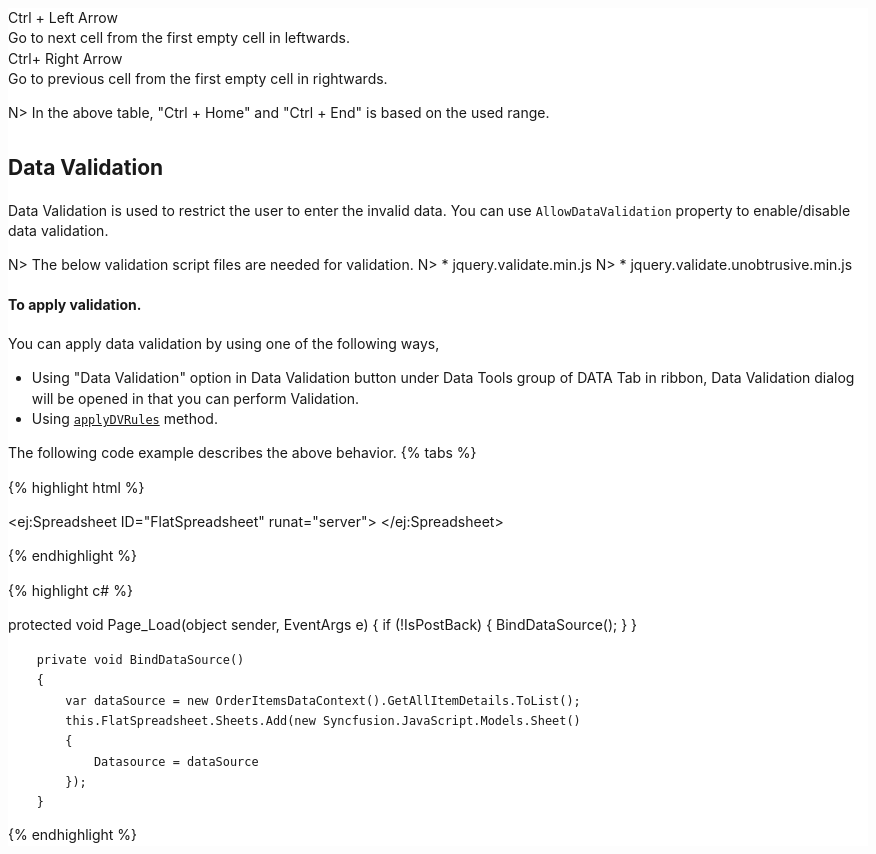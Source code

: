 <tr><td>Ctrl + Left Arrow<br/></td><td>Go to next cell from the first empty cell in leftwards.<br/></td></tr>
<tr><td>Ctrl+ Right Arrow<br/></td><td>Go to previous cell from the first empty cell in rightwards.<br/></td></tr>
</table>

N> In the above table, "Ctrl + Home" and "Ctrl + End" is based on the used range.

## Data Validation

Data Validation is used to restrict the user to enter the invalid data. You can use `AllowDataValidation` property to enable/disable data validation. 

N> The below validation script files are needed for validation.
N> * jquery.validate.min.js
N> * jquery.validate.unobtrusive.min.js

#### To apply validation.

You can apply data validation by using one of the following ways,

* Using "Data Validation" option in Data Validation button under Data Tools group of DATA Tab in ribbon, Data Validation dialog will be opened in that you can perform Validation.
* Using [`applyDVRules`](http://help.syncfusion.com/api/js/ejspreadsheet#methods:xlvalidate-applydvrules "applyDVRules") method.

The following code example describes the above behavior.
{% tabs %}

{% highlight html %}

<ej:Spreadsheet ID="FlatSpreadsheet" runat="server">
       <ClientSideEvents LoadComplete="loadComplete" />
</ej:Spreadsheet>

 <script type="text/javascript">
function loadComplete(args) {
    if(!this.isImport) {
        this.XLValidate.applyDVRules("G2:G12", ["Greater", 6], "number", true, true);
        //the last two boolean values used to ignore blank value and error alert.
    }
}
</script>
{% endhighlight %}



{% highlight c# %}

 protected void Page_Load(object sender, EventArgs e)
        {
            if (!IsPostBack)
            {
                BindDataSource();
            }
        }

        private void BindDataSource()
        {
            var dataSource = new OrderItemsDataContext().GetAllItemDetails.ToList();
            this.FlatSpreadsheet.Sheets.Add(new Syncfusion.JavaScript.Models.Sheet()
            {
                Datasource = dataSource
            });
        }


{% endhighlight %}
